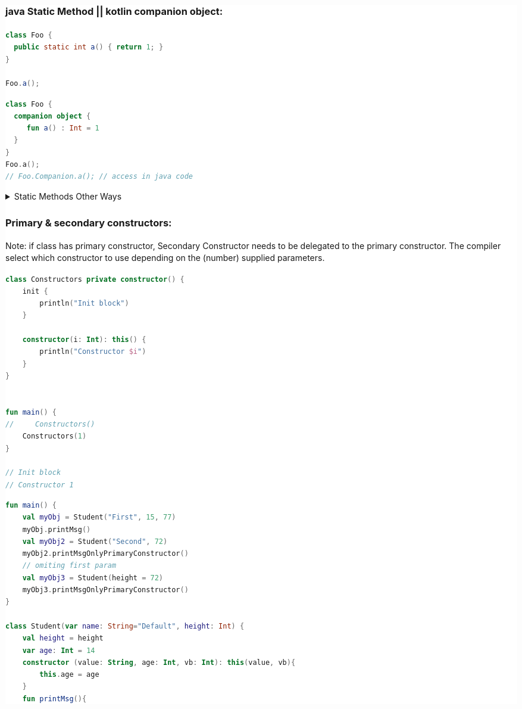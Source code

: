 ### java Static Method || kotlin companion object:
```java
class Foo {
  public static int a() { return 1; }
}

Foo.a();
```
```kotlin
class Foo {
  companion object {
     fun a() : Int = 1
  }
}
Foo.a();
// Foo.Companion.a(); // access in java code
```

<details><summary>Static Methods Other Ways</summary></details>


### Primary & secondary constructors:
Note: if class has primary constructor, Secondary Constructor needs to be delegated to the primary constructor. The compiler select which constructor to use depending on the (number) supplied parameters.
```kotlin
class Constructors private constructor() {
    init {
        println("Init block")
    }

    constructor(i: Int): this() {
        println("Constructor $i")
    }
}


fun main() {
//     Constructors()
    Constructors(1)
}

// Init block
// Constructor 1
```

```kotlin
fun main() {    
    val myObj = Student("First", 15, 77)
    myObj.printMsg()
    val myObj2 = Student("Second", 72)
    myObj2.printMsgOnlyPrimaryConstructor()
    // omiting first param
    val myObj3 = Student(height = 72)
    myObj3.printMsgOnlyPrimaryConstructor()
}
 
class Student(var name: String="Default", height: Int) {
    val height = height
    var age: Int = 14
    constructor (value: String, age: Int, vb: Int): this(value, vb){
        this.age = age
    }
    fun printMsg(){
```
